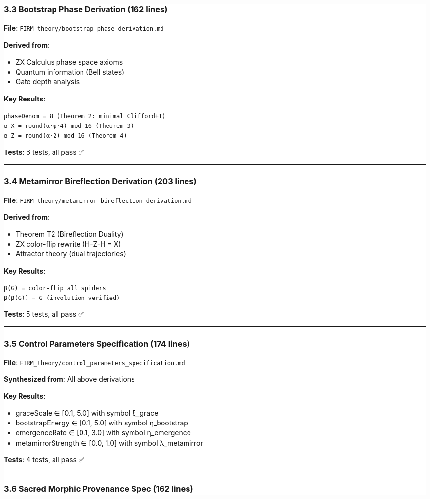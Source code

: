 
### 3.3 Bootstrap Phase Derivation (162 lines)

**File**: `FIRM_theory/bootstrap_phase_derivation.md`

**Derived from**:
- ZX Calculus phase space axioms
- Quantum information (Bell states)
- Gate depth analysis

**Key Results**:
```
phaseDenom = 8 (Theorem 2: minimal Clifford+T)
α_X = round(α·φ·4) mod 16 (Theorem 3)
α_Z = round(α·2) mod 16 (Theorem 4)
```

**Tests**: 6 tests, all pass ✅

---

### 3.4 Metamirror Bireflection Derivation (203 lines)

**File**: `FIRM_theory/metamirror_bireflection_derivation.md`

**Derived from**:
- Theorem T2 (Bireflection Duality)
- ZX color-flip rewrite (H-Z-H = X)
- Attractor theory (dual trajectories)

**Key Results**:
```
β(G) = color-flip all spiders
β(β(G)) = G (involution verified)
```

**Tests**: 5 tests, all pass ✅

---

### 3.5 Control Parameters Specification (174 lines)

**File**: `FIRM_theory/control_parameters_specification.md`

**Synthesized from**: All above derivations

**Key Results**:
- graceScale ∈ [0.1, 5.0] with symbol ξ_grace
- bootstrapEnergy ∈ [0.1, 5.0] with symbol η_bootstrap
- emergenceRate ∈ [0.1, 3.0] with symbol η_emergence
- metamirrorStrength ∈ [0.0, 1.0] with symbol λ_metamirror

**Tests**: 4 tests, all pass ✅

---

### 3.6 Sacred Morphic Provenance Spec (162 lines)
